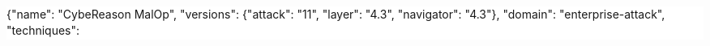 {"name": "CybeReason MalOp", "versions": {"attack": "11", "layer": "4.3", "navigator": "4.3"}, "domain": "enterprise-attack", "techniques":